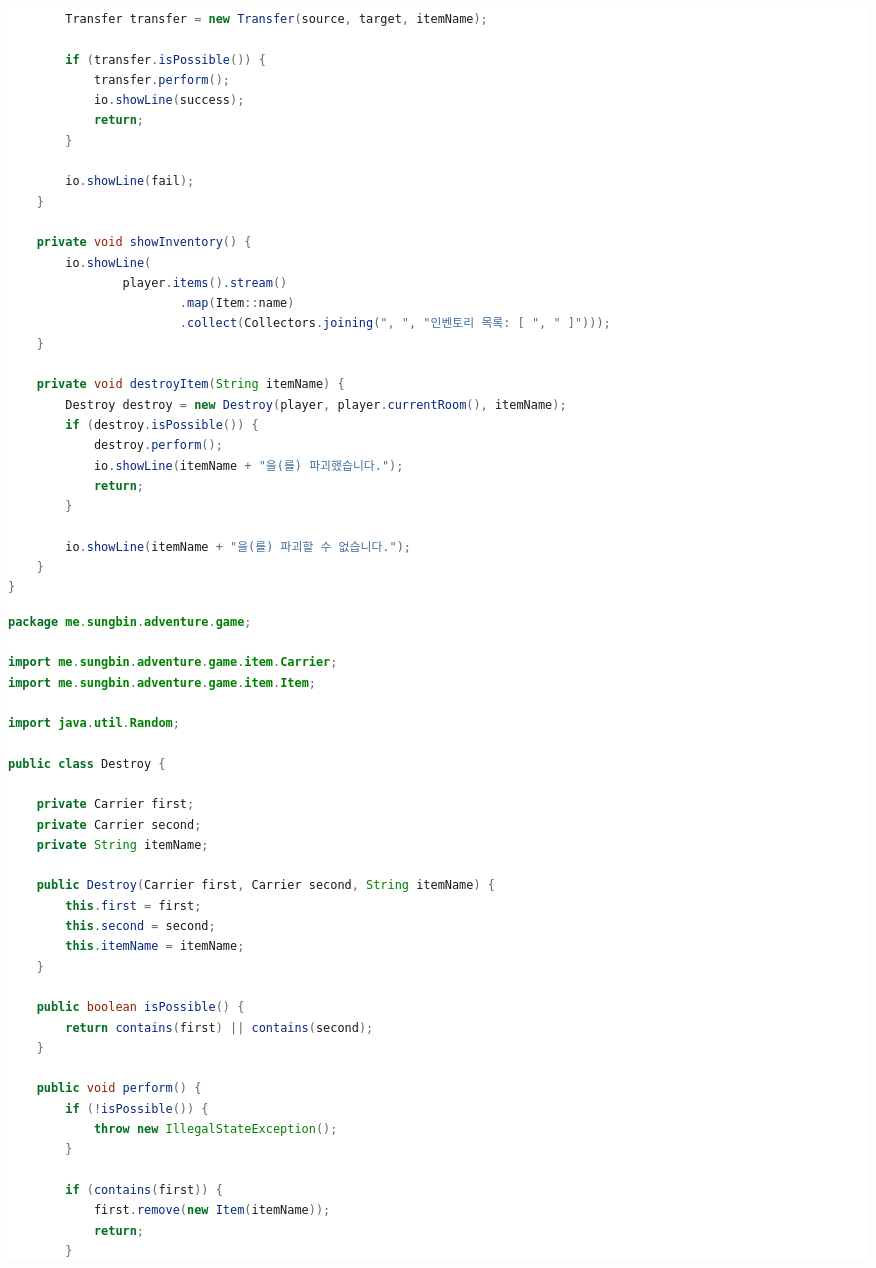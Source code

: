 ``` java
        Transfer transfer = new Transfer(source, target, itemName);

        if (transfer.isPossible()) {
            transfer.perform();
            io.showLine(success);
            return;
        }

        io.showLine(fail);
    }

    private void showInventory() {
        io.showLine(
                player.items().stream()
                        .map(Item::name)
                        .collect(Collectors.joining(", ", "인벤토리 목록: [ ", " ]")));
    }

    private void destroyItem(String itemName) {
        Destroy destroy = new Destroy(player, player.currentRoom(), itemName);
        if (destroy.isPossible()) {
            destroy.perform();
            io.showLine(itemName + "을(를) 파괴했습니다.");
            return;
        }

        io.showLine(itemName + "을(를) 파괴할 수 없습니다.");
    }
}
```

``` java
package me.sungbin.adventure.game;

import me.sungbin.adventure.game.item.Carrier;
import me.sungbin.adventure.game.item.Item;

import java.util.Random;

public class Destroy {

    private Carrier first;
    private Carrier second;
    private String itemName;

    public Destroy(Carrier first, Carrier second, String itemName) {
        this.first = first;
        this.second = second;
        this.itemName = itemName;
    }

    public boolean isPossible() {
        return contains(first) || contains(second);
    }

    public void perform() {
        if (!isPossible()) {
            throw new IllegalStateException();
        }

        if (contains(first)) {
            first.remove(new Item(itemName));
            return;
        }
```